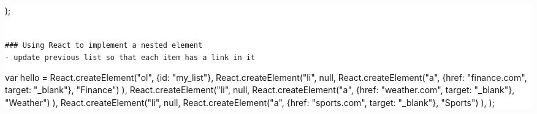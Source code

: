 );
```

### Using React to implement a nested element
- update previous list so that each item has a link in it
```
var hello = React.createElement("ol", {id: "my_list"},
    React.createElement("li", null, React.createElement("a", {href: "finance.com", target: "_blank"}, "Finance")
    ),
    React.createElement("li", null, React.createElement("a", {href: "weather.com", target: "_blank"}, "Weather")
    ),
    React.createElement("li", null, React.createElement("a", {href: "sports.com", target: "_blank"}, "Sports")
    ),
);
```
